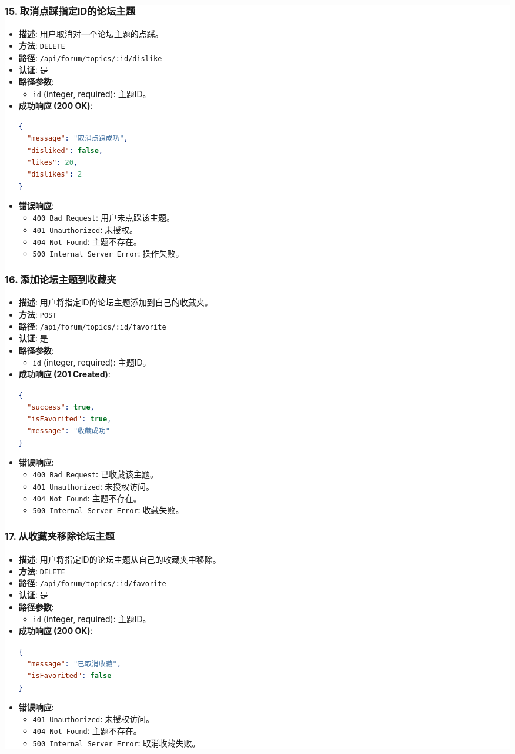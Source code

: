 ### 15. 取消点踩指定ID的论坛主题

- **描述**: 用户取消对一个论坛主题的点踩。
- **方法**: `DELETE`
- **路径**: `/api/forum/topics/:id/dislike`
- **认证**: 是
- **路径参数**:
  - `id` (integer, required): 主题ID。
- **成功响应 (200 OK)**:
  ```json
  {
    "message": "取消点踩成功",
    "disliked": false,
    "likes": 20,
    "dislikes": 2
  }
  ```
- **错误响应**:
  - `400 Bad Request`: 用户未点踩该主题。
  - `401 Unauthorized`: 未授权。
  - `404 Not Found`: 主题不存在。
  - `500 Internal Server Error`: 操作失败。

### 16. 添加论坛主题到收藏夹

- **描述**: 用户将指定ID的论坛主题添加到自己的收藏夹。
- **方法**: `POST`
- **路径**: `/api/forum/topics/:id/favorite`
- **认证**: 是
- **路径参数**:
  - `id` (integer, required): 主题ID。
- **成功响应 (201 Created)**:
  ```json
  {
    "success": true,
    "isFavorited": true,
    "message": "收藏成功"
  }
  ```
- **错误响应**:
  - `400 Bad Request`: 已收藏该主题。
  - `401 Unauthorized`: 未授权访问。
  - `404 Not Found`: 主题不存在。
  - `500 Internal Server Error`: 收藏失败。

### 17. 从收藏夹移除论坛主题

- **描述**: 用户将指定ID的论坛主题从自己的收藏夹中移除。
- **方法**: `DELETE`
- **路径**: `/api/forum/topics/:id/favorite`
- **认证**: 是
- **路径参数**:
  - `id` (integer, required): 主题ID。
- **成功响应 (200 OK)**:
  ```json
  {
    "message": "已取消收藏",
    "isFavorited": false
  }
  ```
- **错误响应**:
  - `401 Unauthorized`: 未授权访问。
  - `404 Not Found`: 主题不存在。
  - `500 Internal Server Error`: 取消收藏失败。
